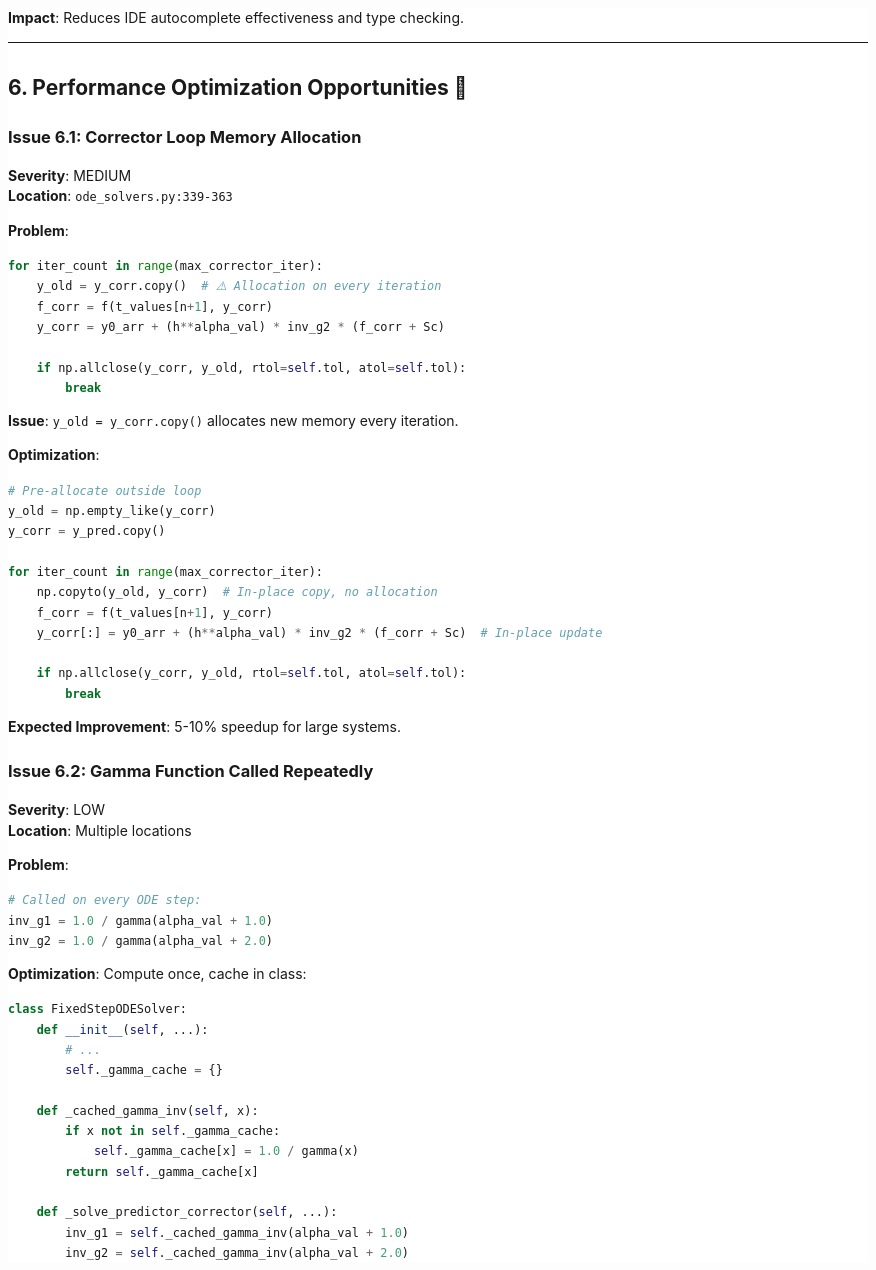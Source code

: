 **Impact**: Reduces IDE autocomplete effectiveness and type checking.

---

## 6. Performance Optimization Opportunities 🚀

### Issue 6.1: Corrector Loop Memory Allocation
**Severity**: MEDIUM  
**Location**: `ode_solvers.py:339-363`

**Problem**:
```python
for iter_count in range(max_corrector_iter):
    y_old = y_corr.copy()  # ⚠️ Allocation on every iteration
    f_corr = f(t_values[n+1], y_corr)
    y_corr = y0_arr + (h**alpha_val) * inv_g2 * (f_corr + Sc)
    
    if np.allclose(y_corr, y_old, rtol=self.tol, atol=self.tol):
        break
```

**Issue**: `y_old = y_corr.copy()` allocates new memory every iteration.

**Optimization**:
```python
# Pre-allocate outside loop
y_old = np.empty_like(y_corr)
y_corr = y_pred.copy()

for iter_count in range(max_corrector_iter):
    np.copyto(y_old, y_corr)  # In-place copy, no allocation
    f_corr = f(t_values[n+1], y_corr)
    y_corr[:] = y0_arr + (h**alpha_val) * inv_g2 * (f_corr + Sc)  # In-place update
    
    if np.allclose(y_corr, y_old, rtol=self.tol, atol=self.tol):
        break
```

**Expected Improvement**: 5-10% speedup for large systems.

### Issue 6.2: Gamma Function Called Repeatedly
**Severity**: LOW  
**Location**: Multiple locations

**Problem**:
```python
# Called on every ODE step:
inv_g1 = 1.0 / gamma(alpha_val + 1.0)
inv_g2 = 1.0 / gamma(alpha_val + 2.0)
```

**Optimization**: Compute once, cache in class:

```python
class FixedStepODESolver:
    def __init__(self, ...):
        # ...
        self._gamma_cache = {}
    
    def _cached_gamma_inv(self, x):
        if x not in self._gamma_cache:
            self._gamma_cache[x] = 1.0 / gamma(x)
        return self._gamma_cache[x]
    
    def _solve_predictor_corrector(self, ...):
        inv_g1 = self._cached_gamma_inv(alpha_val + 1.0)
        inv_g2 = self._cached_gamma_inv(alpha_val + 2.0)
```